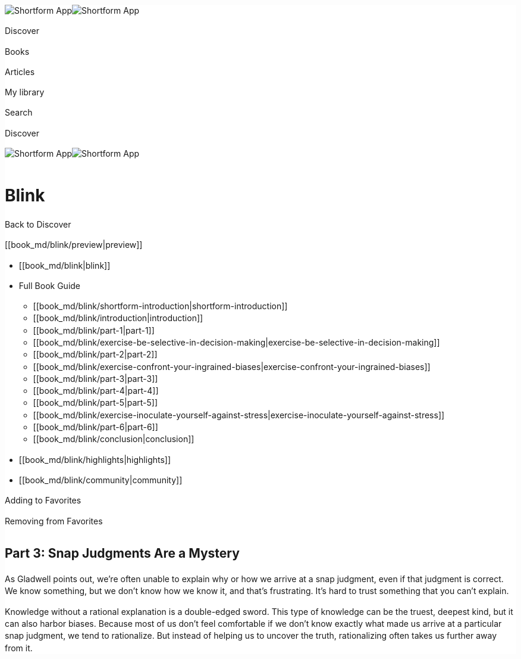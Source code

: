 ![Shortform App](/img/logo.36a2399e.svg)![Shortform App](/img/logo-dark.70c1b072.svg)

Discover

Books

Articles

My library

Search

Discover

![Shortform App](/img/logo.36a2399e.svg)![Shortform App](/img/logo-dark.70c1b072.svg)

# Blink

Back to Discover

[[book_md/blink/preview|preview]]

  * [[book_md/blink|blink]]
  * Full Book Guide

    * [[book_md/blink/shortform-introduction|shortform-introduction]]
    * [[book_md/blink/introduction|introduction]]
    * [[book_md/blink/part-1|part-1]]
    * [[book_md/blink/exercise-be-selective-in-decision-making|exercise-be-selective-in-decision-making]]
    * [[book_md/blink/part-2|part-2]]
    * [[book_md/blink/exercise-confront-your-ingrained-biases|exercise-confront-your-ingrained-biases]]
    * [[book_md/blink/part-3|part-3]]
    * [[book_md/blink/part-4|part-4]]
    * [[book_md/blink/part-5|part-5]]
    * [[book_md/blink/exercise-inoculate-yourself-against-stress|exercise-inoculate-yourself-against-stress]]
    * [[book_md/blink/part-6|part-6]]
    * [[book_md/blink/conclusion|conclusion]]
  * [[book_md/blink/highlights|highlights]]
  * [[book_md/blink/community|community]]



Adding to Favorites 

Removing from Favorites 

## Part 3: Snap Judgments Are a Mystery

As Gladwell points out, we’re often unable to explain why or how we arrive at a snap judgment, even if that judgment is correct. We know something, but we don’t know how we know it, and that’s frustrating. It’s hard to trust something that you can’t explain.

Knowledge without a rational explanation is a double-edged sword. This type of knowledge can be the truest, deepest kind, but it can also harbor biases. Because most of us don’t feel comfortable if we don’t know exactly what made us arrive at a particular snap judgment, we tend to rationalize. But instead of helping us to uncover the truth, rationalizing often takes us further away from it.

